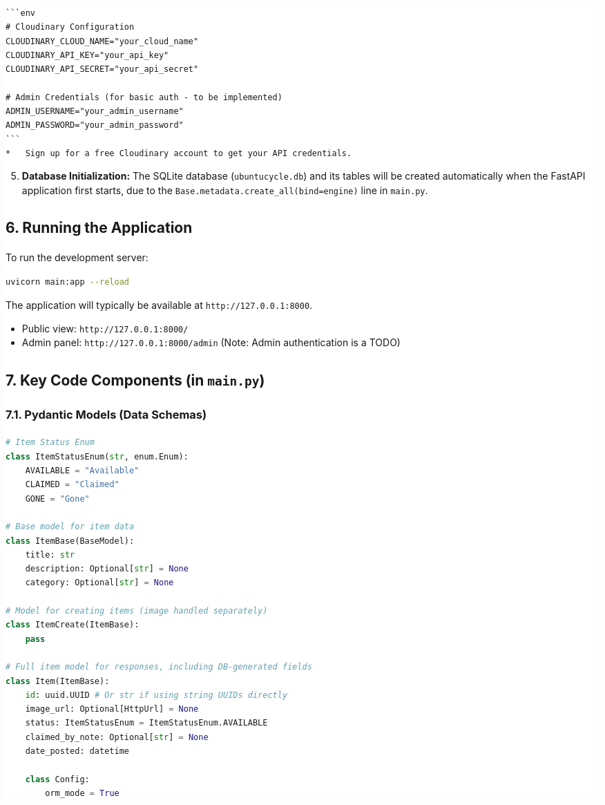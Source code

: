     ```env
    # Cloudinary Configuration
    CLOUDINARY_CLOUD_NAME="your_cloud_name"
    CLOUDINARY_API_KEY="your_api_key"
    CLOUDINARY_API_SECRET="your_api_secret"

    # Admin Credentials (for basic auth - to be implemented)
    ADMIN_USERNAME="your_admin_username"
    ADMIN_PASSWORD="your_admin_password"
    ```
    *   Sign up for a free Cloudinary account to get your API credentials.

5.  **Database Initialization:**
    The SQLite database (`ubuntucycle.db`) and its tables will be created automatically when the FastAPI application first starts, due to the `Base.metadata.create_all(bind=engine)` line in `main.py`.

## 6. Running the Application

To run the development server:
```bash
uvicorn main:app --reload
```
The application will typically be available at `http://127.0.0.1:8000`.
*   Public view: `http://127.0.0.1:8000/`
*   Admin panel: `http://127.0.0.1:8000/admin` (Note: Admin authentication is a TODO)

## 7. Key Code Components (in `main.py`)

### 7.1. Pydantic Models (Data Schemas)

```python
# Item Status Enum
class ItemStatusEnum(str, enum.Enum):
    AVAILABLE = "Available"
    CLAIMED = "Claimed"
    GONE = "Gone"

# Base model for item data
class ItemBase(BaseModel):
    title: str
    description: Optional[str] = None
    category: Optional[str] = None

# Model for creating items (image handled separately)
class ItemCreate(ItemBase):
    pass

# Full item model for responses, including DB-generated fields
class Item(ItemBase):
    id: uuid.UUID # Or str if using string UUIDs directly
    image_url: Optional[HttpUrl] = None
    status: ItemStatusEnum = ItemStatusEnum.AVAILABLE
    claimed_by_note: Optional[str] = None
    date_posted: datetime

    class Config:
        orm_mode = True
```
